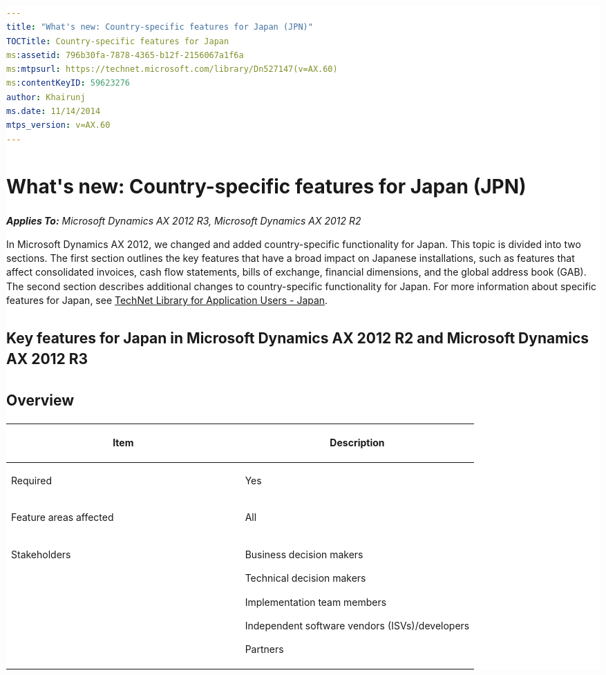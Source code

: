 ```yaml
---
title: "What's new: Country-specific features for Japan (JPN)"
TOCTitle: Country-specific features for Japan
ms:assetid: 796b30fa-7878-4365-b12f-2156067a1f6a
ms:mtpsurl: https://technet.microsoft.com/library/Dn527147(v=AX.60)
ms:contentKeyID: 59623276
author: Khairunj
ms.date: 11/14/2014
mtps_version: v=AX.60
---
```


# What's new: Country-specific features for Japan (JPN) 


_**Applies To:** Microsoft Dynamics AX 2012 R3, Microsoft Dynamics AX 2012 R2_

In Microsoft Dynamics AX 2012, we changed and added country-specific functionality for Japan. This topic is divided into two sections. The first section outlines the key features that have a broad impact on Japanese installations, such as features that affect consolidated invoices, cash flow statements, bills of exchange, financial dimensions, and the global address book (GAB). The second section describes additional changes to country-specific functionality for Japan. For more information about specific features for Japan, see [TechNet Library for Application Users - Japan](https://go.microsoft.com/fwlink/?linkid=299914).

## Key features for Japan in Microsoft Dynamics AX 2012 R2 and Microsoft Dynamics AX 2012 R3

## Overview

<table>
<colgroup>
<col style="width: 50%" />
<col style="width: 50%" />
</colgroup>
<thead>
<tr class="header">
<th><p>Item</p></th>
<th><p>Description</p></th>
</tr>
</thead>
<tbody>
<tr class="odd">
<td><p>Required</p></td>
<td><p>Yes</p></td>
</tr>
<tr class="even">
<td><p>Feature areas affected</p></td>
<td><p>All</p></td>
</tr>
<tr class="odd">
<td><p>Stakeholders</p></td>
<td><p>Business decision makers</p>
<p>Technical decision makers</p>
<p>Implementation team members</p>
<p>Independent software vendors (ISVs)/developers</p>
<p>Partners</p></td>
</tr>
</tbody>
</table>
